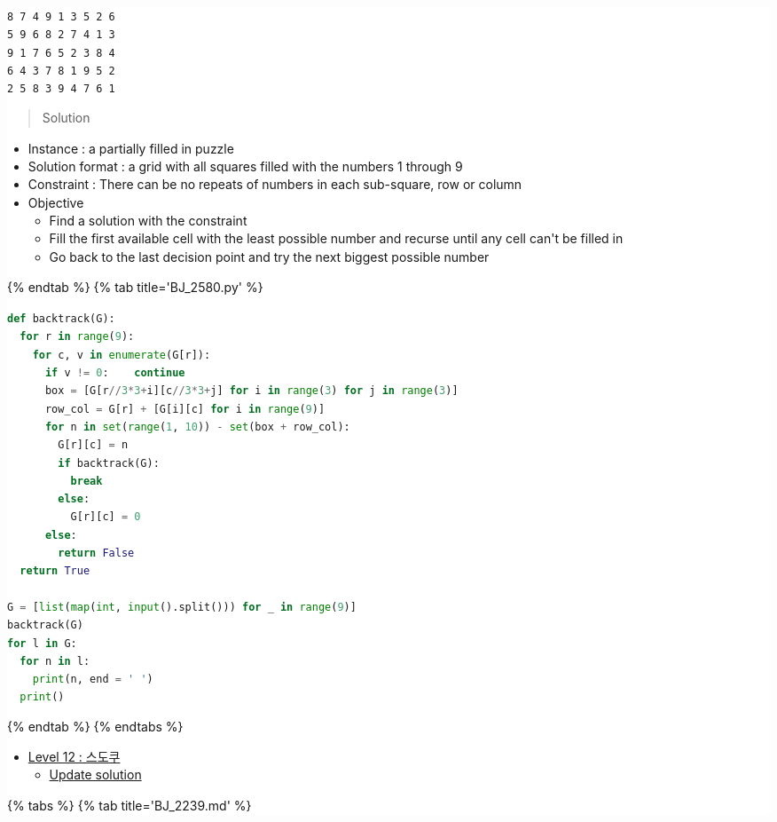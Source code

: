 ```txt
8 7 4 9 1 3 5 2 6
5 9 6 8 2 7 4 1 3
9 1 7 6 5 2 3 8 4
6 4 3 7 8 1 9 5 2
2 5 8 3 9 4 7 6 1
```

> Solution

* Instance : a partially filled in puzzle
* Solution format : a grid with all squares filled with the numbers 1 through 9
* Constraint : There can be no repeats of numbers in each sub-square, row or column
* Objective
  * Find a solution with the constraint
  * Fill the first available cell with the least possible number and recurse until any cell can't be filled in
  * Go back to the last decision point and try the next biggest possible number

{% endtab %}
{% tab title='BJ_2580.py' %}

```py
def backtrack(G):
  for r in range(9):
    for c, v in enumerate(G[r]):
      if v != 0:    continue
      box = [G[r//3*3+i][c//3*3+j] for i in range(3) for j in range(3)]
      row_col = G[r] + [G[i][c] for i in range(9)]
      for n in set(range(1, 10)) - set(box + row_col):
        G[r][c] = n
        if backtrack(G):
          break
        else:
          G[r][c] = 0
      else:
        return False
  return True

G = [list(map(int, input().split())) for _ in range(9)]
backtrack(G)
for l in G:
  for n in l:
    print(n, end = ' ')
  print()
```

{% endtab %}
{% endtabs %}

* [Level 12 : 스도쿠](http://acmicpc.net/problem/2239)
  * [Update solution](https://github.com/seanhwangg/algorithm/edit/main/method/divide-concur/backtrack/BJ_2239.md)

{% tabs %}
{% tab title='BJ_2239.md' %}


[//]: # (BJ_1179)